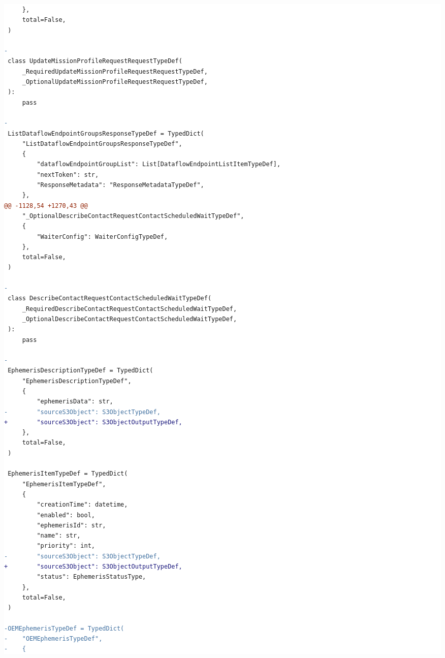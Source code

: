 ```diff
     },
     total=False,
 )
 
-
 class UpdateMissionProfileRequestRequestTypeDef(
     _RequiredUpdateMissionProfileRequestRequestTypeDef,
     _OptionalUpdateMissionProfileRequestRequestTypeDef,
 ):
     pass
 
-
 ListDataflowEndpointGroupsResponseTypeDef = TypedDict(
     "ListDataflowEndpointGroupsResponseTypeDef",
     {
         "dataflowEndpointGroupList": List[DataflowEndpointListItemTypeDef],
         "nextToken": str,
         "ResponseMetadata": "ResponseMetadataTypeDef",
     },
@@ -1128,54 +1270,43 @@
     "_OptionalDescribeContactRequestContactScheduledWaitTypeDef",
     {
         "WaiterConfig": WaiterConfigTypeDef,
     },
     total=False,
 )
 
-
 class DescribeContactRequestContactScheduledWaitTypeDef(
     _RequiredDescribeContactRequestContactScheduledWaitTypeDef,
     _OptionalDescribeContactRequestContactScheduledWaitTypeDef,
 ):
     pass
 
-
 EphemerisDescriptionTypeDef = TypedDict(
     "EphemerisDescriptionTypeDef",
     {
         "ephemerisData": str,
-        "sourceS3Object": S3ObjectTypeDef,
+        "sourceS3Object": S3ObjectOutputTypeDef,
     },
     total=False,
 )
 
 EphemerisItemTypeDef = TypedDict(
     "EphemerisItemTypeDef",
     {
         "creationTime": datetime,
         "enabled": bool,
         "ephemerisId": str,
         "name": str,
         "priority": int,
-        "sourceS3Object": S3ObjectTypeDef,
+        "sourceS3Object": S3ObjectOutputTypeDef,
         "status": EphemerisStatusType,
     },
     total=False,
 )
 
-OEMEphemerisTypeDef = TypedDict(
-    "OEMEphemerisTypeDef",
-    {
```